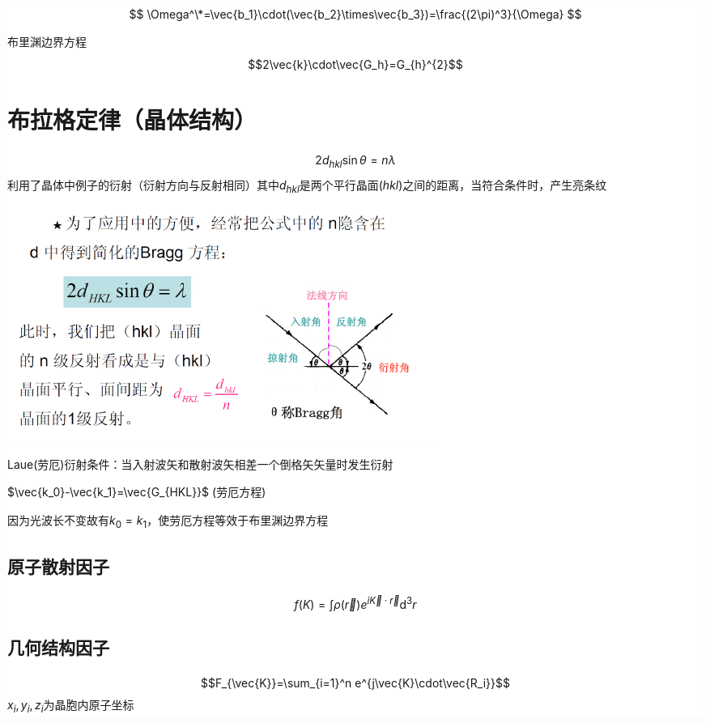 $$
\Omega^\*=\vec{b_1}\cdot(\vec{b_2}\times\vec{b_3})=\frac{(2\pi)^3}{\Omega}
$$

布里渊边界方程$$2\vec{k}\cdot\vec{G_h}=G_{h}^{2}$$

<a id="%E5%B8%83%E6%8B%89%E6%A0%BC%E5%AE%9A%E5%BE%8B%EF%BC%88%E6%99%B6%E4%BD%93%E7%BB%93%E6%9E%84%EF%BC%89"></a>
# 布拉格定律（晶体结构）
$$2d_{hkl}\sin\theta=n\lambda$$
利用了晶体中例子的衍射（衍射方向与反射相同）其中$d_{hkl}$是两个平行晶面$(hkl)$之间的距离，当符合条件时，产生亮条纹

<img src="assets/Bragg.png" width="532" height="288">

Laue(劳厄)衍射条件：当入射波矢和散射波矢相差一个倒格矢矢量时发生衍射

$\vec{k_0}-\vec{k_1}=\vec{G_{HKL}}$ (劳厄方程)

因为光波长不变故有$k_0=k_1$，使劳厄方程等效于布里渊边界方程

<a id="%E5%8E%9F%E5%AD%90%E6%95%A3%E5%B0%84%E5%9B%A0%E5%AD%90"></a>
## 原子散射因子
$$f(K)=\int\rho(\vec{r})e^{i\vec{K}\cdot\vec{r}}\textrm{d}^3 r$$

<a id="%E5%87%A0%E4%BD%95%E7%BB%93%E6%9E%84%E5%9B%A0%E5%AD%90"></a>
## 几何结构因子
$$F_{\vec{K}}=\sum_{i=1}^n e^{j\vec{K}\cdot\vec{R_i}}$$
$x_i,y_i,z_i$为晶胞内原子坐标
